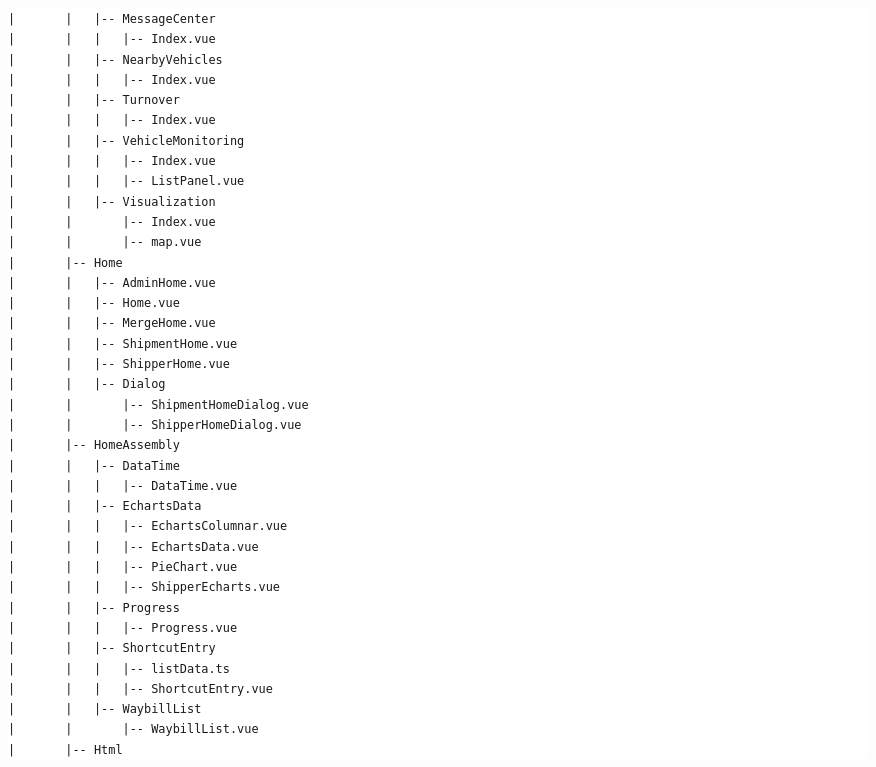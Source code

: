     |       |   |-- MessageCenter
    |       |   |   |-- Index.vue
    |       |   |-- NearbyVehicles
    |       |   |   |-- Index.vue
    |       |   |-- Turnover
    |       |   |   |-- Index.vue
    |       |   |-- VehicleMonitoring
    |       |   |   |-- Index.vue
    |       |   |   |-- ListPanel.vue
    |       |   |-- Visualization
    |       |       |-- Index.vue
    |       |       |-- map.vue
    |       |-- Home
    |       |   |-- AdminHome.vue
    |       |   |-- Home.vue
    |       |   |-- MergeHome.vue
    |       |   |-- ShipmentHome.vue
    |       |   |-- ShipperHome.vue
    |       |   |-- Dialog
    |       |       |-- ShipmentHomeDialog.vue
    |       |       |-- ShipperHomeDialog.vue
    |       |-- HomeAssembly
    |       |   |-- DataTime
    |       |   |   |-- DataTime.vue
    |       |   |-- EchartsData
    |       |   |   |-- EchartsColumnar.vue
    |       |   |   |-- EchartsData.vue
    |       |   |   |-- PieChart.vue
    |       |   |   |-- ShipperEcharts.vue
    |       |   |-- Progress
    |       |   |   |-- Progress.vue
    |       |   |-- ShortcutEntry
    |       |   |   |-- listData.ts
    |       |   |   |-- ShortcutEntry.vue
    |       |   |-- WaybillList
    |       |       |-- WaybillList.vue
    |       |-- Html